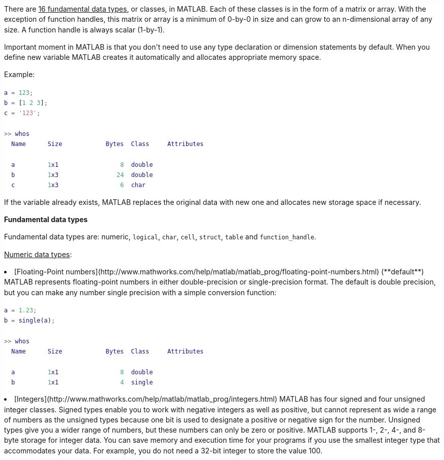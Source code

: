 
There are [16 fundamental data types](http://www.mathworks.com/help/matlab/matlab_prog/fundamental-matlab-classes.html), or classes, in MATLAB. Each of these classes is in the form of a matrix or array. With the exception of function handles, this matrix or array is a minimum of 0-by-0 in size and can grow to an n-dimensional array of any size. A function handle is always scalar (1-by-1).

Important moment in MATLAB is that you don't need to use any type declaration or dimension statements by default.  When you define new variable MATLAB creates it automatically and allocates appropriate memory space.

Example:

```matlab
a = 123;
b = [1 2 3];
c = '123';

>> whos
  Name      Size            Bytes  Class     Attributes

  a         1x1                 8  double              
  b         1x3                24  double              
  c         1x3                 6  char    

```

If the variable already exists, MATLAB replaces the original data with new one and allocates new storage space if necessary.

**Fundamental data types**

Fundamental data types are: numeric, `logical`, `char`, `cell`, `struct`, `table` and `function_handle`.

[Numeric data types](http://www.mathworks.com/help/matlab/numeric-types.html):

<li>
[Floating-Point numbers](http://www.mathworks.com/help/matlab/matlab_prog/floating-point-numbers.html) (**default**)
MATLAB represents floating-point numbers in either double-precision or single-precision format. The default is double precision, but you can make any number single precision with a simple conversion function:

```matlab
a = 1.23;
b = single(a);

>> whos
  Name      Size            Bytes  Class     Attributes

  a         1x1                 8  double              
  b         1x1                 4  single     

```


</li>
<li>
[Integers](http://www.mathworks.com/help/matlab/matlab_prog/integers.html)
MATLAB has four signed and four unsigned integer classes. Signed types enable you to work with negative integers as well as positive, but cannot represent as wide a range of numbers as the unsigned types because one bit is used to designate a positive or negative sign for the number. Unsigned types give you a wider range of numbers, but these numbers can only be zero or positive.
MATLAB supports 1-, 2-, 4-, and 8-byte storage for integer data. You can save memory and execution time for your programs if you use the smallest integer type that accommodates your data. For example, you do not need a 32-bit integer to store the value 100.

